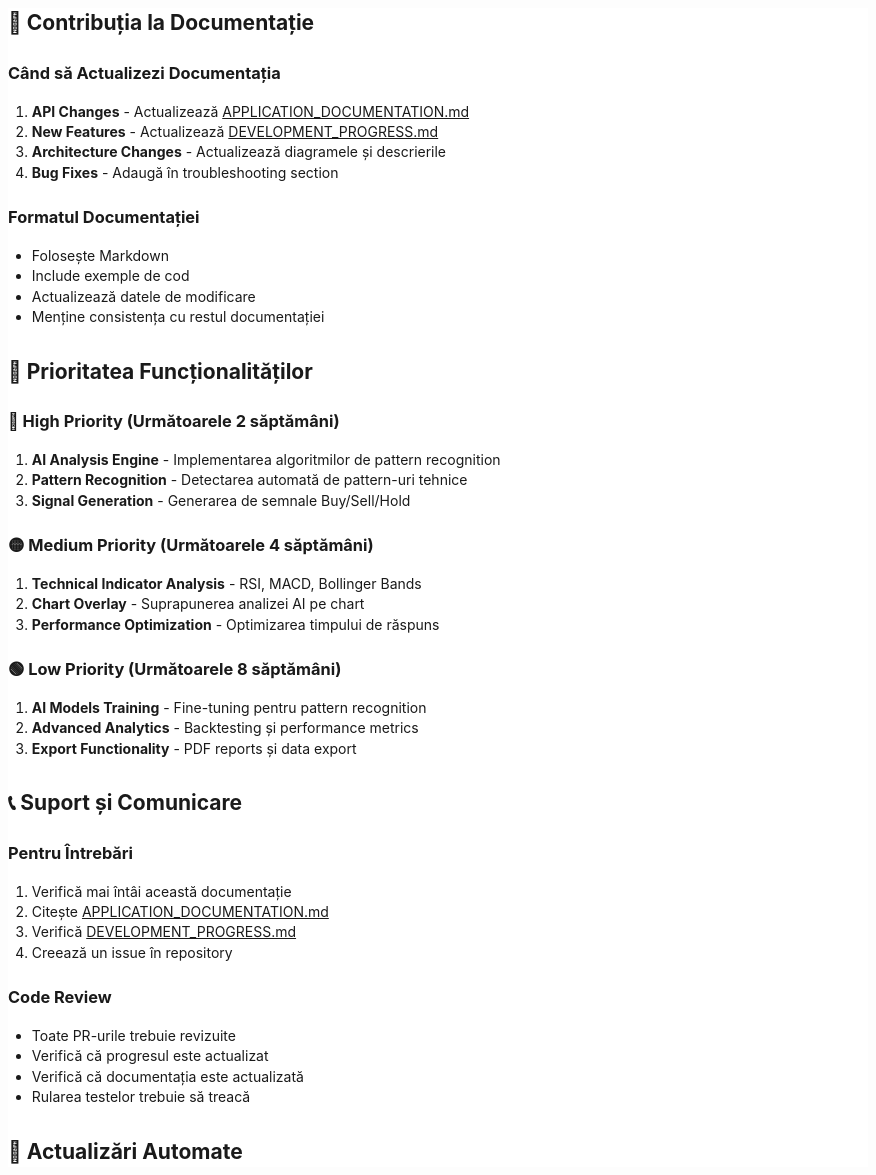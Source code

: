 ## 📝 Contribuția la Documentație

### Când să Actualizezi Documentația
1. **API Changes** - Actualizează [APPLICATION_DOCUMENTATION.md](./APPLICATION_DOCUMENTATION.md)
2. **New Features** - Actualizează [DEVELOPMENT_PROGRESS.md](./DEVELOPMENT_PROGRESS.md)
3. **Architecture Changes** - Actualizează diagramele și descrierile
4. **Bug Fixes** - Adaugă în troubleshooting section

### Formatul Documentației
- Folosește Markdown
- Include exemple de cod
- Actualizează datele de modificare
- Menține consistența cu restul documentației

## 🎯 Prioritatea Funcționalităților

### 🔴 High Priority (Următoarele 2 săptămâni)
1. **AI Analysis Engine** - Implementarea algoritmilor de pattern recognition
2. **Pattern Recognition** - Detectarea automată de pattern-uri tehnice
3. **Signal Generation** - Generarea de semnale Buy/Sell/Hold

### 🟡 Medium Priority (Următoarele 4 săptămâni)
1. **Technical Indicator Analysis** - RSI, MACD, Bollinger Bands
2. **Chart Overlay** - Suprapunerea analizei AI pe chart
3. **Performance Optimization** - Optimizarea timpului de răspuns

### 🟢 Low Priority (Următoarele 8 săptămâni)
1. **AI Models Training** - Fine-tuning pentru pattern recognition
2. **Advanced Analytics** - Backtesting și performance metrics
3. **Export Functionality** - PDF reports și data export

## 📞 Suport și Comunicare

### Pentru Întrebări
1. Verifică mai întâi această documentație
2. Citește [APPLICATION_DOCUMENTATION.md](./APPLICATION_DOCUMENTATION.md)
3. Verifică [DEVELOPMENT_PROGRESS.md](./DEVELOPMENT_PROGRESS.md)
4. Creează un issue în repository

### Code Review
- Toate PR-urile trebuie revizuite
- Verifică că progresul este actualizat
- Verifică că documentația este actualizată
- Rularea testelor trebuie să treacă

## 🔄 Actualizări Automate
